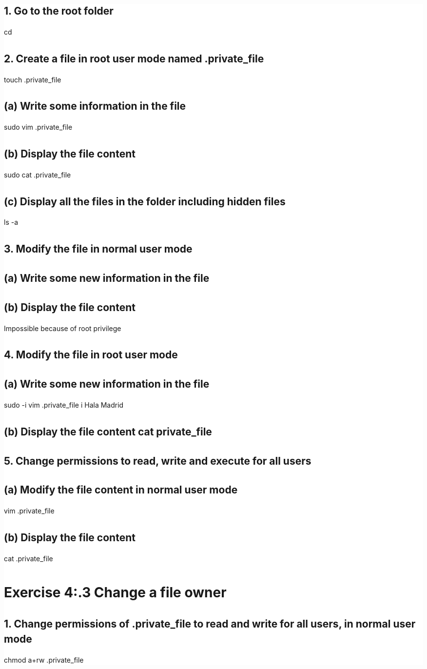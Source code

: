 ## 1. Go to the root folder
cd

## 2. Create a file in root user mode named .private_file
touch .private_file

## (a) Write some information in the file
sudo vim .private_file

## (b) Display the file content
sudo cat .private_file

## (c) Display all the files in the folder including hidden files
ls -a

## 3. Modify the file in normal user mode
## (a) Write some new information in the file

## (b) Display the file content
Impossible because of root privilege

## 4. Modify the file in root user mode
## (a) Write some new information in the file
sudo -i vim .private_file i Hala Madrid  

## (b) Display the file content cat private_file

## 5. Change permissions to read, write and execute for all users
## (a) Modify the file content in normal user mode
vim .private_file

## (b) Display the file content
cat .private_file

# Exercise 4:.3 Change a file owner

## 1. Change permissions of .private_file to read and write for all users, in normal user mode
chmod a+rw .private_file
